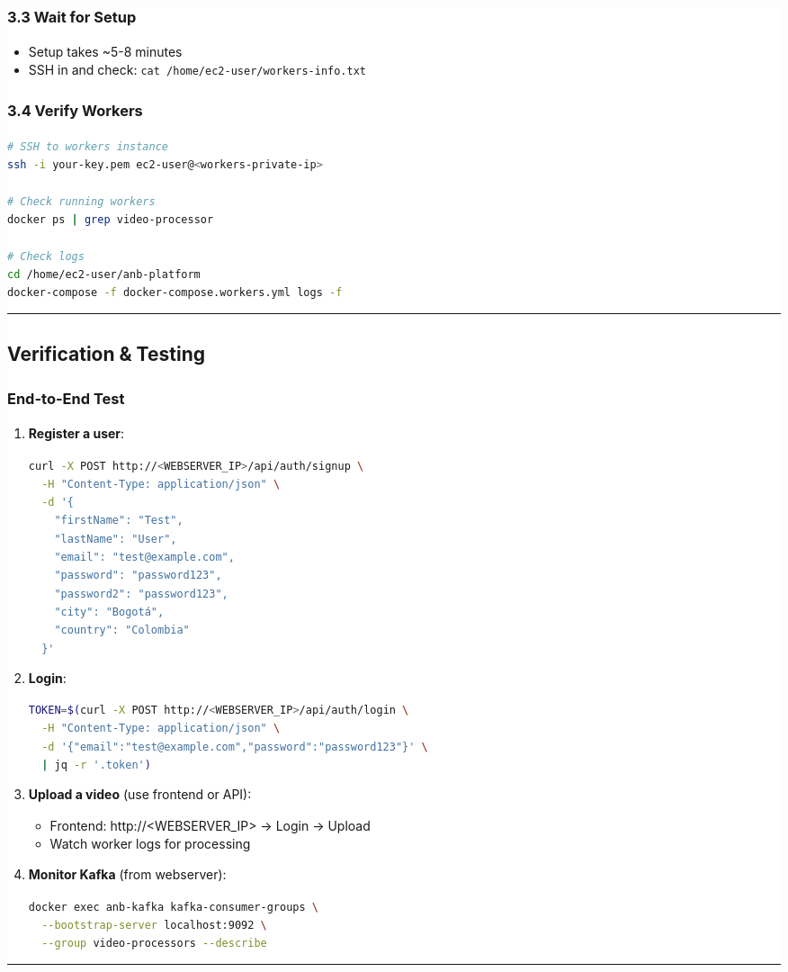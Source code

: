 ### 3.3 Wait for Setup
- Setup takes ~5-8 minutes
- SSH in and check: `cat /home/ec2-user/workers-info.txt`

### 3.4 Verify Workers
```bash
# SSH to workers instance
ssh -i your-key.pem ec2-user@<workers-private-ip>

# Check running workers
docker ps | grep video-processor

# Check logs
cd /home/ec2-user/anb-platform
docker-compose -f docker-compose.workers.yml logs -f
```

---

## Verification & Testing

### End-to-End Test

1. **Register a user**:
   ```bash
   curl -X POST http://<WEBSERVER_IP>/api/auth/signup \
     -H "Content-Type: application/json" \
     -d '{
       "firstName": "Test",
       "lastName": "User",
       "email": "test@example.com",
       "password": "password123",
       "password2": "password123",
       "city": "Bogotá",
       "country": "Colombia"
     }'
   ```

2. **Login**:
   ```bash
   TOKEN=$(curl -X POST http://<WEBSERVER_IP>/api/auth/login \
     -H "Content-Type: application/json" \
     -d '{"email":"test@example.com","password":"password123"}' \
     | jq -r '.token')
   ```

3. **Upload a video** (use frontend or API):
   - Frontend: http://<WEBSERVER_IP> → Login → Upload
   - Watch worker logs for processing

4. **Monitor Kafka** (from webserver):
   ```bash
   docker exec anb-kafka kafka-consumer-groups \
     --bootstrap-server localhost:9092 \
     --group video-processors --describe
   ```

---